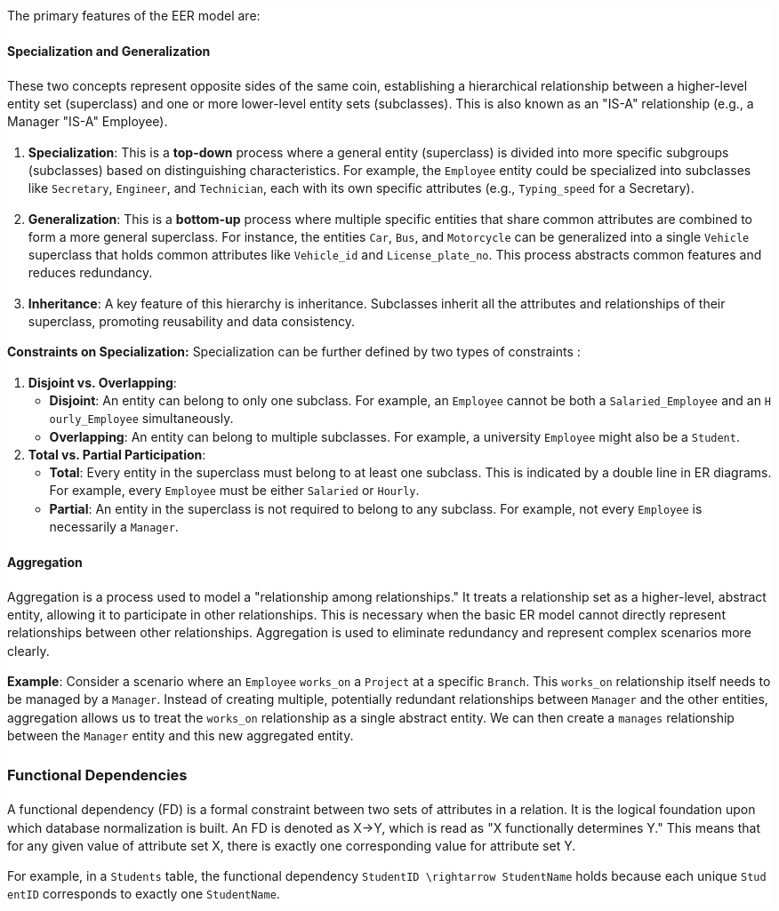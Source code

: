 The primary features of the EER model are:
#### Specialization and Generalization
These two concepts represent opposite sides of the same coin, establishing a hierarchical relationship between a higher-level entity set (superclass) and one or more lower-level entity sets (subclasses). This is also known as an "IS-A" relationship (e.g., a Manager "IS-A" Employee).
1. **Specialization**: This is a **top-down** process where a general entity (superclass) is divided into more specific subgroups (subclasses) based on distinguishing characteristics. For example, the `Employee` entity could be specialized into subclasses like `Secretary`, `Engineer`, and `Technician`, each with its own specific attributes (e.g., `Typing_speed` for a Secretary).

2. **Generalization**: This is a **bottom-up** process where multiple specific entities that share common attributes are combined to form a more general superclass. For instance, the entities `Car`, `Bus`, and `Motorcycle` can be generalized into a single `Vehicle` superclass that holds common attributes like `Vehicle_id` and `License_plate_no`. This process abstracts common features and reduces redundancy.

3. **Inheritance**: A key feature of this hierarchy is inheritance. Subclasses inherit all the attributes and relationships of their superclass, promoting reusability and data consistency.  

**Constraints on Specialization:** Specialization can be further defined by two types of constraints :  
1. **Disjoint vs. Overlapping**:
    - **Disjoint**: An entity can belong to only one subclass. For example, an `Employee` cannot be both a `Salaried_Employee` and an `Hourly_Employee` simultaneously.
    - **Overlapping**: An entity can belong to multiple subclasses. For example, a university `Employee` might also be a `Student`.  
2. **Total vs. Partial Participation**:
    - **Total**: Every entity in the superclass must belong to at least one subclass. This is indicated by a double line in ER diagrams. For example, every `Employee` must be either `Salaried` or `Hourly`.
    - **Partial**: An entity in the superclass is not required to belong to any subclass. For example, not every `Employee` is necessarily a `Manager`.  

#### Aggregation
Aggregation is a process used to model a "relationship among relationships." It treats a relationship set as a higher-level, abstract entity, allowing it to participate in other relationships. This is necessary when the basic ER model cannot directly represent relationships between other relationships. Aggregation is used to eliminate redundancy and represent complex scenarios more clearly. 

**Example**: 
Consider a scenario where an `Employee` `works_on` a `Project` at a specific `Branch`. This `works_on` relationship itself needs to be managed by a `Manager`. Instead of creating multiple, potentially redundant relationships between `Manager` and the other entities, aggregation allows us to treat the `works_on` relationship as a single abstract entity. We can then create a `manages` relationship between the `Manager` entity and this new aggregated entity.

### Functional Dependencies
A functional dependency (FD) is a formal constraint between two sets of attributes in a relation. It is the logical foundation upon which database normalization is built. An FD is denoted as X→Y, which is read as "X functionally determines Y." This means that for any given value of attribute set X, there is exactly one corresponding value for attribute set Y.

For example, in a `Students` table, the functional dependency `StudentID \rightarrow StudentName` holds because each unique `StudentID` corresponds to exactly one `StudentName`.
